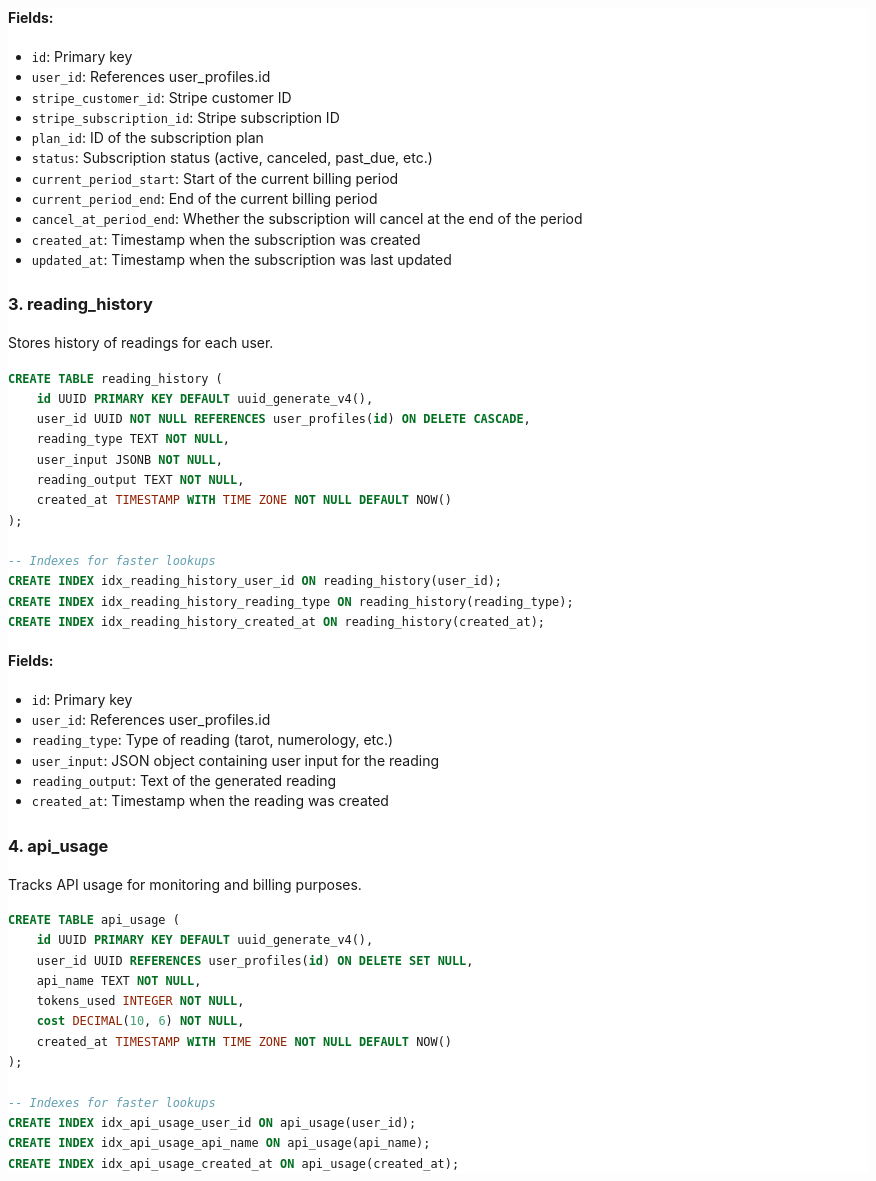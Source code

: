 ```sql
```

#### Fields:
- `id`: Primary key
- `user_id`: References user_profiles.id
- `stripe_customer_id`: Stripe customer ID
- `stripe_subscription_id`: Stripe subscription ID
- `plan_id`: ID of the subscription plan
- `status`: Subscription status (active, canceled, past_due, etc.)
- `current_period_start`: Start of the current billing period
- `current_period_end`: End of the current billing period
- `cancel_at_period_end`: Whether the subscription will cancel at the end of the period
- `created_at`: Timestamp when the subscription was created
- `updated_at`: Timestamp when the subscription was last updated

### 3. reading_history

Stores history of readings for each user.

```sql
CREATE TABLE reading_history (
    id UUID PRIMARY KEY DEFAULT uuid_generate_v4(),
    user_id UUID NOT NULL REFERENCES user_profiles(id) ON DELETE CASCADE,
    reading_type TEXT NOT NULL,
    user_input JSONB NOT NULL,
    reading_output TEXT NOT NULL,
    created_at TIMESTAMP WITH TIME ZONE NOT NULL DEFAULT NOW()
);

-- Indexes for faster lookups
CREATE INDEX idx_reading_history_user_id ON reading_history(user_id);
CREATE INDEX idx_reading_history_reading_type ON reading_history(reading_type);
CREATE INDEX idx_reading_history_created_at ON reading_history(created_at);
```

#### Fields:
- `id`: Primary key
- `user_id`: References user_profiles.id
- `reading_type`: Type of reading (tarot, numerology, etc.)
- `user_input`: JSON object containing user input for the reading
- `reading_output`: Text of the generated reading
- `created_at`: Timestamp when the reading was created

### 4. api_usage

Tracks API usage for monitoring and billing purposes.

```sql
CREATE TABLE api_usage (
    id UUID PRIMARY KEY DEFAULT uuid_generate_v4(),
    user_id UUID REFERENCES user_profiles(id) ON DELETE SET NULL,
    api_name TEXT NOT NULL,
    tokens_used INTEGER NOT NULL,
    cost DECIMAL(10, 6) NOT NULL,
    created_at TIMESTAMP WITH TIME ZONE NOT NULL DEFAULT NOW()
);

-- Indexes for faster lookups
CREATE INDEX idx_api_usage_user_id ON api_usage(user_id);
CREATE INDEX idx_api_usage_api_name ON api_usage(api_name);
CREATE INDEX idx_api_usage_created_at ON api_usage(created_at);
```
